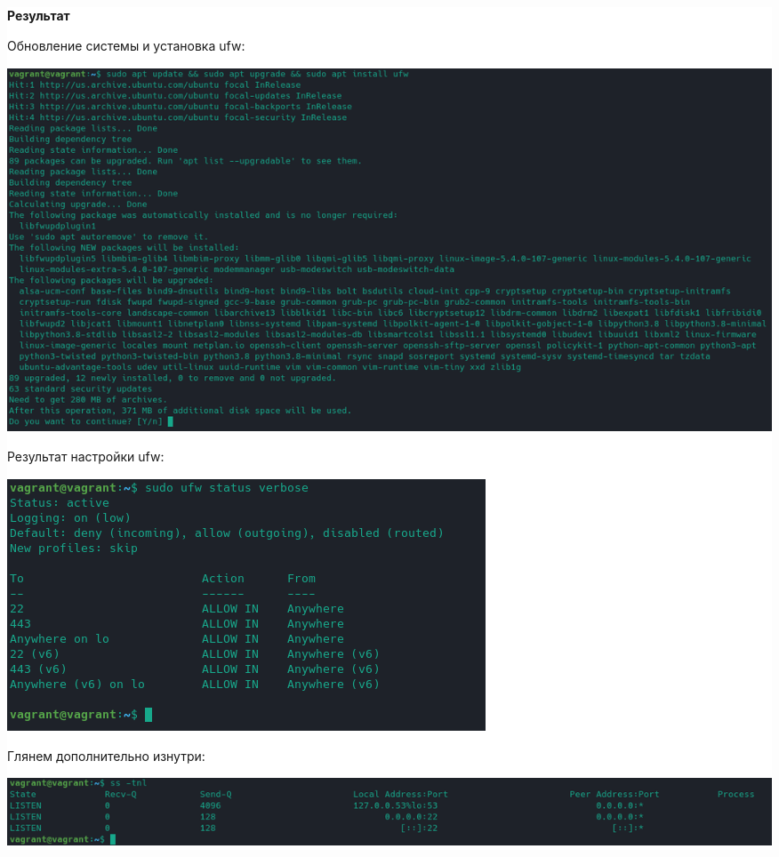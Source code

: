 ```bash
```

**Результат**

Обновление системы и установка ufw:

![Обновление системы и установка ufw](img/img3.png)

Результат настройки ufw:

![Результат настройки ufw](img/img4.png)

Глянем дополнительно изнутри:

![ss -tnl](img/img5.png)
